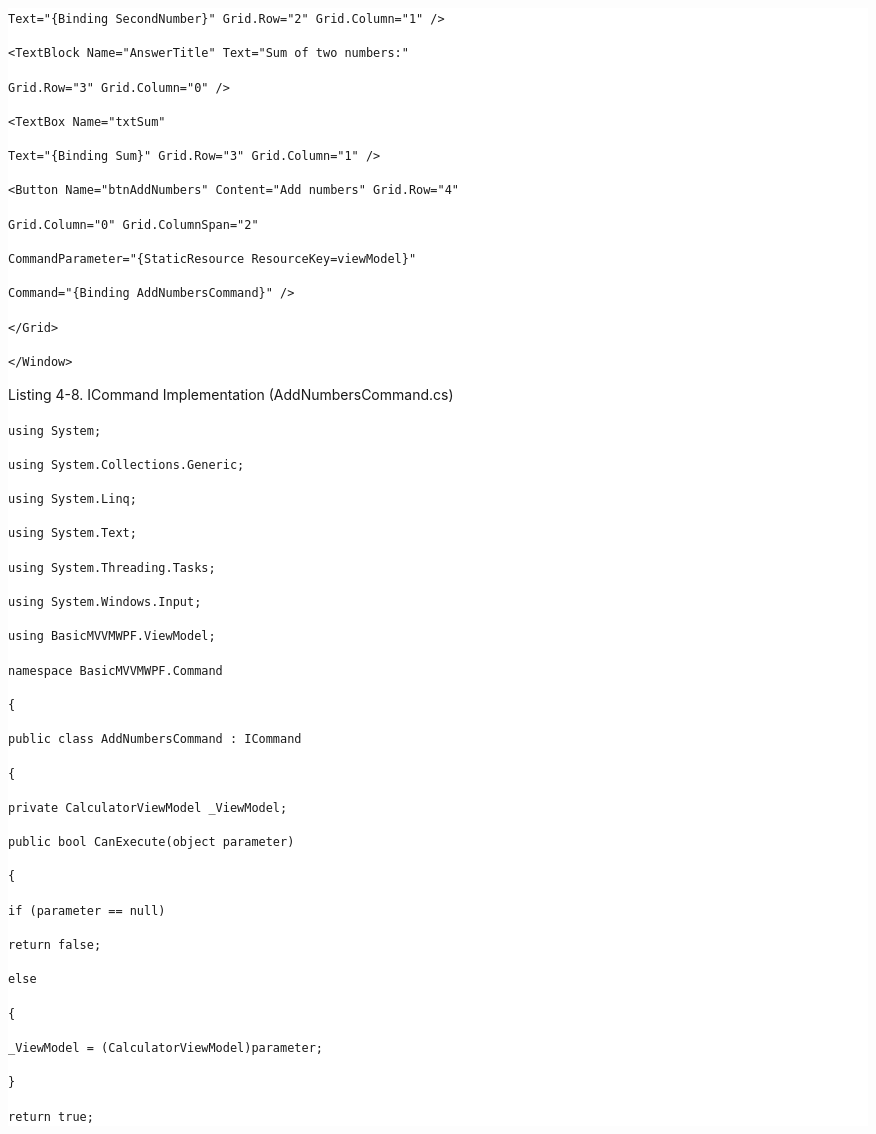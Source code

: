 `Text="{Binding SecondNumber}" Grid.Row="2" Grid.Column="1" />`

`<TextBlock Name="AnswerTitle" Text="Sum of two numbers:"`

`Grid.Row="3" Grid.Column="0" />`

`<TextBox Name="txtSum"`

`Text="{Binding Sum}" Grid.Row="3" Grid.Column="1" />`

`<Button Name="btnAddNumbers" Content="Add numbers" Grid.Row="4"`

`Grid.Column="0" Grid.ColumnSpan="2"`

`CommandParameter="{StaticResource ResourceKey=viewModel}"`

`Command="{Binding AddNumbersCommand}" />`

`</Grid>`

`</Window>`

Listing 4-8\. ICommand Implementation (AddNumbersCommand.cs)

`using System;`

`using System.Collections.Generic;`

`using System.Linq;`

`using System.Text;`

`using System.Threading.Tasks;`

`using System.Windows.Input;`

`using BasicMVVMWPF.ViewModel;`

`namespace BasicMVVMWPF.Command`

`{`

`public class AddNumbersCommand : ICommand`

`{`

`private CalculatorViewModel _ViewModel;`

`public bool CanExecute(object parameter)`

`{`

`if (parameter == null)`

`return false;`

`else`

`{`

`_ViewModel = (CalculatorViewModel)parameter;`

`}`

`return true;`
